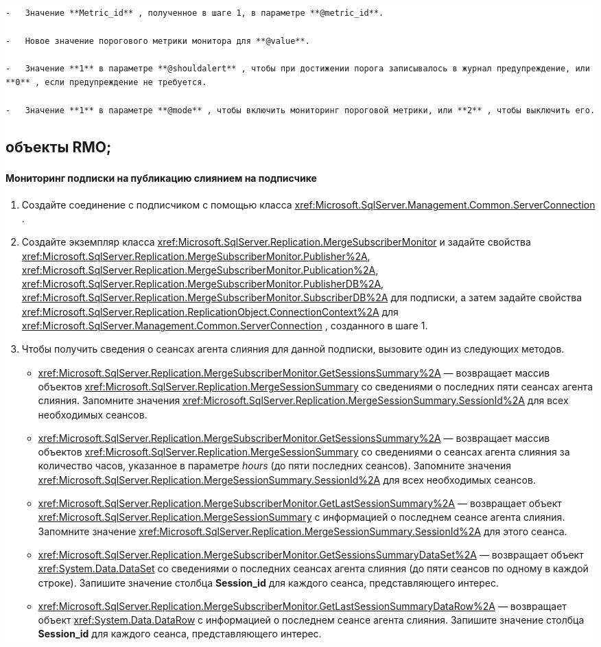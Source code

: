     -   Значение **Metric_id** , полученное в шаге 1, в параметре **@metric_id**.  
  
    -   Новое значение порогового метрики монитора для **@value**.  
  
    -   Значение **1** в параметре **@shouldalert** , чтобы при достижении порога записывалось в журнал предупреждение, или **0** , если предупреждение не требуется.  
  
    -   Значение **1** в параметре **@mode** , чтобы включить мониторинг пороговой метрики, или **2** , чтобы выключить его.  
  
##  <a name="replication-management-objects-rmo"></a><a name="RMO"></a> объекты RMO;  
  
#### <a name="to-monitor-a-subscription-to-a-merge-publication-at-the-subscriber"></a>Мониторинг подписки на публикацию слиянием на подписчике  
  
1.  Создайте соединение с подписчиком с помощью класса <xref:Microsoft.SqlServer.Management.Common.ServerConnection> .  
  
2.  Создайте экземпляр класса <xref:Microsoft.SqlServer.Replication.MergeSubscriberMonitor> и задайте свойства <xref:Microsoft.SqlServer.Replication.MergeSubscriberMonitor.Publisher%2A>, <xref:Microsoft.SqlServer.Replication.MergeSubscriberMonitor.Publication%2A>, <xref:Microsoft.SqlServer.Replication.MergeSubscriberMonitor.PublisherDB%2A>, <xref:Microsoft.SqlServer.Replication.MergeSubscriberMonitor.SubscriberDB%2A> для подписки, а затем задайте свойства <xref:Microsoft.SqlServer.Replication.ReplicationObject.ConnectionContext%2A> для <xref:Microsoft.SqlServer.Management.Common.ServerConnection> , созданного в шаге 1.  
  
3.  Чтобы получить сведения о сеансах агента слияния для данной подписки, вызовите один из следующих методов.  
  
    -   <xref:Microsoft.SqlServer.Replication.MergeSubscriberMonitor.GetSessionsSummary%2A> — возвращает массив объектов <xref:Microsoft.SqlServer.Replication.MergeSessionSummary> со сведениями о последних пяти сеансах агента слияния. Запомните значения <xref:Microsoft.SqlServer.Replication.MergeSessionSummary.SessionId%2A> для всех необходимых сеансов.  
  
    -   <xref:Microsoft.SqlServer.Replication.MergeSubscriberMonitor.GetSessionsSummary%2A> — возвращает массив объектов <xref:Microsoft.SqlServer.Replication.MergeSessionSummary> со сведениями о сеансах агента слияния за количество часов, указанное в параметре *hours* (до пяти последних сеансов). Запомните значения <xref:Microsoft.SqlServer.Replication.MergeSessionSummary.SessionId%2A> для всех необходимых сеансов.  
  
    -   <xref:Microsoft.SqlServer.Replication.MergeSubscriberMonitor.GetLastSessionSummary%2A> — возвращает объект <xref:Microsoft.SqlServer.Replication.MergeSessionSummary> с информацией о последнем сеансе агента слияния. Запомните значение <xref:Microsoft.SqlServer.Replication.MergeSessionSummary.SessionId%2A> для этого сеанса.  
  
    -   <xref:Microsoft.SqlServer.Replication.MergeSubscriberMonitor.GetSessionsSummaryDataSet%2A> — возвращает объект <xref:System.Data.DataSet> со сведениями о последних сеансах агента слияния (до пяти сеансов по одному в каждой строке). Запишите значение столбца **Session_id** для каждого сеанса, представляющего интерес.  
  
    -   <xref:Microsoft.SqlServer.Replication.MergeSubscriberMonitor.GetLastSessionSummaryDataRow%2A> — возвращает объект <xref:System.Data.DataRow> с информацией о последнем сеансе агента слияния. Запишите значение столбца **Session_id** для каждого сеанса, представляющего интерес.  
  